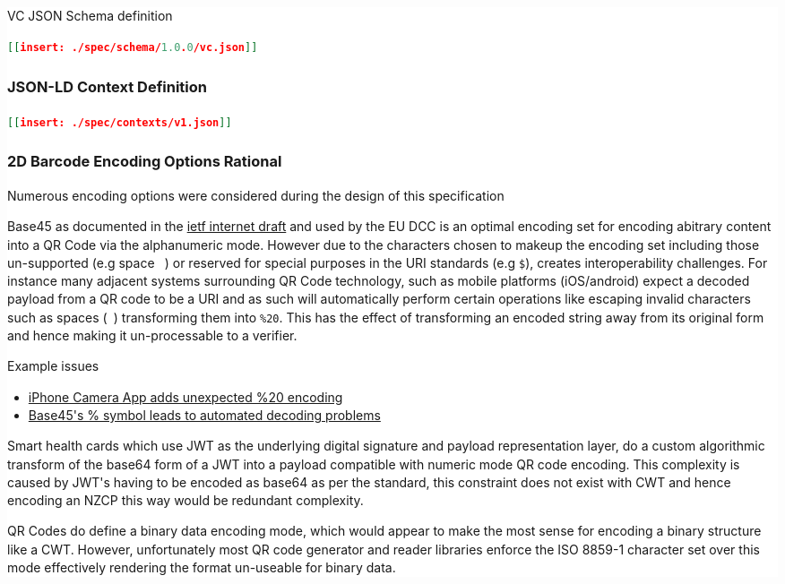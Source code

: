 VC JSON Schema definition

```json
[[insert: ./spec/schema/1.0.0/vc.json]]
```

### JSON-LD Context Definition

```json
[[insert: ./spec/contexts/v1.json]]
```

### 2D Barcode Encoding Options Rational

Numerous encoding options were considered during the design of this specification

Base45 as documented in the [ietf internet draft](https://datatracker.ietf.org/doc/html/draft-faltstrom-base45-07) and used by the EU DCC is an optimal encoding set for encoding abitrary content into a QR Code via the alphanumeric mode. However due to the characters chosen to makeup the encoding set including those un-supported (e.g space ` `) or reserved for special purposes in the URI standards (e.g `$`), creates interoperability challenges. For instance many adjacent systems surrounding QR Code technology, such as mobile platforms (iOS/android) expect a decoded payload from a QR code to be a URI and as such will automatically perform certain operations like escaping invalid characters such as spaces (` `) transforming them into `%20`. This has the effect of transforming an encoded string away from its original form and hence making it un-processable to a verifier.

Example issues
- [iPhone Camera App adds unexpected %20 encoding](https://github.com/ehn-dcc-development/hcert-spec/issues/72)
- [Base45's % symbol leads to automated decoding problems](https://github.com/ehn-dcc-development/hcert-spec/issues/64)

Smart health cards which use JWT as the underlying digital signature and payload representation layer, do a custom algorithmic transform of the base64 form of a JWT into a payload compatible with numeric mode QR code encoding. This complexity is caused by JWT's having to be encoded as base64 as per the standard, this constraint does not exist with CWT and hence encoding an NZCP this way would be redundant complexity.

QR Codes do define a binary data encoding mode, which would appear to make the most sense for encoding a binary structure like a CWT. However, unfortunately most QR code generator and reader libraries enforce the ISO 8859-1 character set over this mode effectively rendering the format un-useable for binary data.
